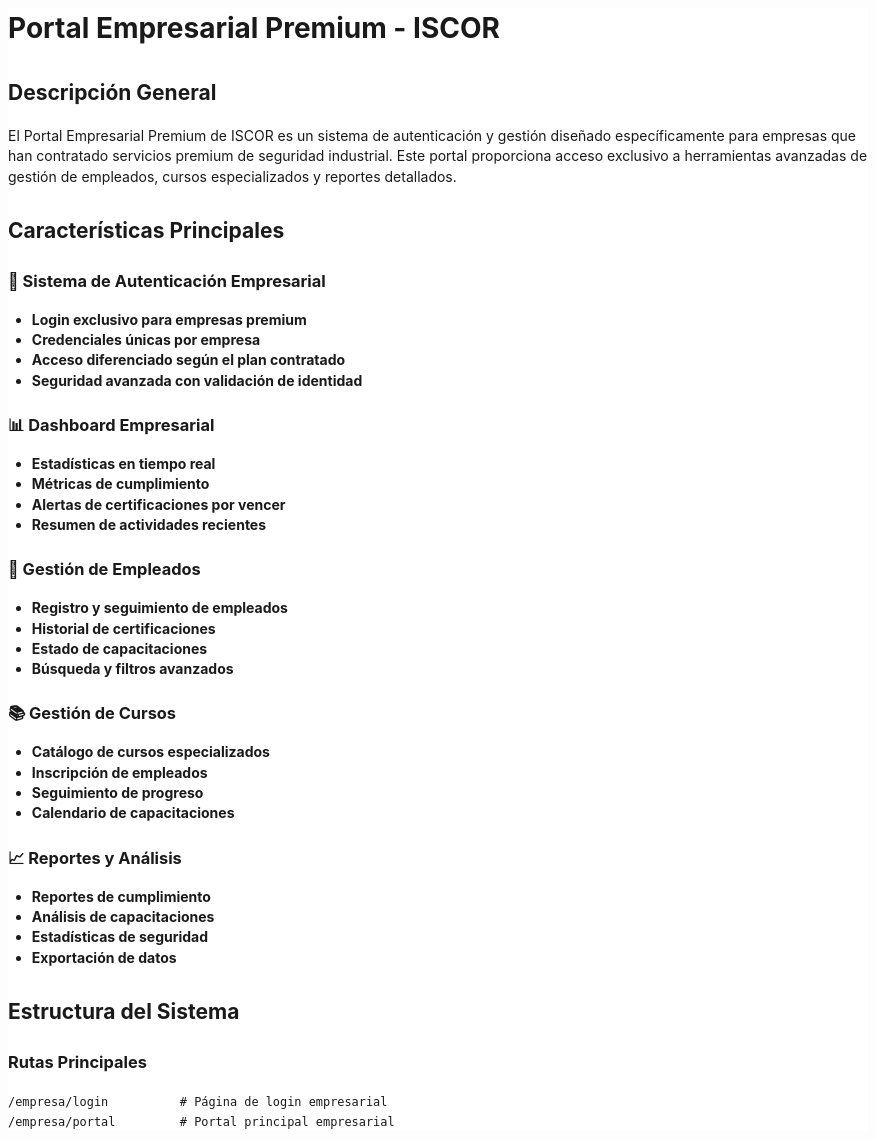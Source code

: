 # Portal Empresarial Premium - ISCOR

## Descripción General

El Portal Empresarial Premium de ISCOR es un sistema de autenticación y gestión diseñado específicamente para empresas que han contratado servicios premium de seguridad industrial. Este portal proporciona acceso exclusivo a herramientas avanzadas de gestión de empleados, cursos especializados y reportes detallados.

## Características Principales

### 🔐 Sistema de Autenticación Empresarial
- **Login exclusivo para empresas premium**
- **Credenciales únicas por empresa**
- **Acceso diferenciado según el plan contratado**
- **Seguridad avanzada con validación de identidad**

### 📊 Dashboard Empresarial
- **Estadísticas en tiempo real**
- **Métricas de cumplimiento**
- **Alertas de certificaciones por vencer**
- **Resumen de actividades recientes**

### 👥 Gestión de Empleados
- **Registro y seguimiento de empleados**
- **Historial de certificaciones**
- **Estado de capacitaciones**
- **Búsqueda y filtros avanzados**

### 📚 Gestión de Cursos
- **Catálogo de cursos especializados**
- **Inscripción de empleados**
- **Seguimiento de progreso**
- **Calendario de capacitaciones**

### 📈 Reportes y Análisis
- **Reportes de cumplimiento**
- **Análisis de capacitaciones**
- **Estadísticas de seguridad**
- **Exportación de datos**

## Estructura del Sistema

### Rutas Principales

```
/empresa/login          # Página de login empresarial
/empresa/portal         # Portal principal empresarial
```
